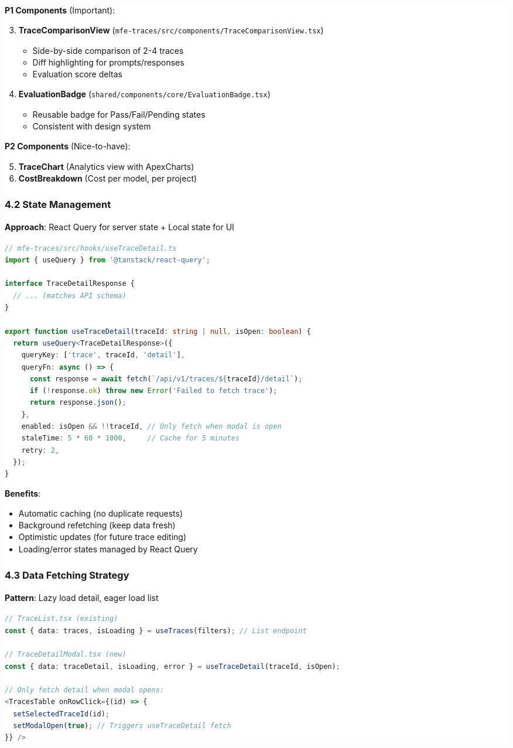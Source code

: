 **P1 Components** (Important):

3. **TraceComparisonView** (`mfe-traces/src/components/TraceComparisonView.tsx`)
   - Side-by-side comparison of 2-4 traces
   - Diff highlighting for prompts/responses
   - Evaluation score deltas

4. **EvaluationBadge** (`shared/components/core/EvaluationBadge.tsx`)
   - Reusable badge for Pass/Fail/Pending states
   - Consistent with design system

**P2 Components** (Nice-to-have):

5. **TraceChart** (Analytics view with ApexCharts)
6. **CostBreakdown** (Cost per model, per project)

### 4.2 State Management

**Approach**: React Query for server state + Local state for UI

```typescript
// mfe-traces/src/hooks/useTraceDetail.ts
import { useQuery } from '@tanstack/react-query';

interface TraceDetailResponse {
  // ... (matches API schema)
}

export function useTraceDetail(traceId: string | null, isOpen: boolean) {
  return useQuery<TraceDetailResponse>({
    queryKey: ['trace', traceId, 'detail'],
    queryFn: async () => {
      const response = await fetch(`/api/v1/traces/${traceId}/detail`);
      if (!response.ok) throw new Error('Failed to fetch trace');
      return response.json();
    },
    enabled: isOpen && !!traceId, // Only fetch when modal is open
    staleTime: 5 * 60 * 1000,     // Cache for 5 minutes
    retry: 2,
  });
}
```

**Benefits**:
- Automatic caching (no duplicate requests)
- Background refetching (keep data fresh)
- Optimistic updates (for future trace editing)
- Loading/error states managed by React Query

### 4.3 Data Fetching Strategy

**Pattern**: Lazy load detail, eager load list

```typescript
// TraceList.tsx (existing)
const { data: traces, isLoading } = useTraces(filters); // List endpoint

// TraceDetailModal.tsx (new)
const { data: traceDetail, isLoading, error } = useTraceDetail(traceId, isOpen);

// Only fetch detail when modal opens:
<TracesTable onRowClick={(id) => {
  setSelectedTraceId(id);
  setModalOpen(true); // Triggers useTraceDetail fetch
}} />
```
